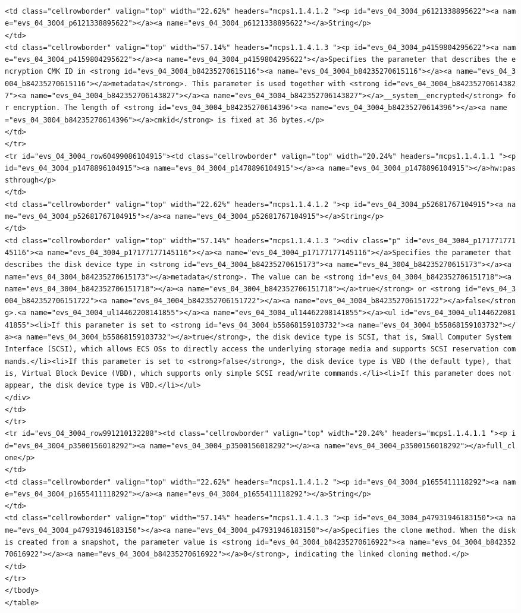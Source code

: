     <td class="cellrowborder" valign="top" width="22.62%" headers="mcps1.1.4.1.2 "><p id="evs_04_3004_p6121338895622"><a name="evs_04_3004_p6121338895622"></a><a name="evs_04_3004_p6121338895622"></a>String</p>
    </td>
    <td class="cellrowborder" valign="top" width="57.14%" headers="mcps1.1.4.1.3 "><p id="evs_04_3004_p4159804295622"><a name="evs_04_3004_p4159804295622"></a><a name="evs_04_3004_p4159804295622"></a>Specifies the parameter that describes the encryption CMK ID in <strong id="evs_04_3004_b84235270615116"><a name="evs_04_3004_b84235270615116"></a><a name="evs_04_3004_b84235270615116"></a>metadata</strong>. This parameter is used together with <strong id="evs_04_3004_b842352706143827"><a name="evs_04_3004_b842352706143827"></a><a name="evs_04_3004_b842352706143827"></a>__system__encrypted</strong> for encryption. The length of <strong id="evs_04_3004_b84235270614396"><a name="evs_04_3004_b84235270614396"></a><a name="evs_04_3004_b84235270614396"></a>cmkid</strong> is fixed at 36 bytes.</p>
    </td>
    </tr>
    <tr id="evs_04_3004_row60499086104915"><td class="cellrowborder" valign="top" width="20.24%" headers="mcps1.1.4.1.1 "><p id="evs_04_3004_p1478896104915"><a name="evs_04_3004_p1478896104915"></a><a name="evs_04_3004_p1478896104915"></a>hw:passthrough</p>
    </td>
    <td class="cellrowborder" valign="top" width="22.62%" headers="mcps1.1.4.1.2 "><p id="evs_04_3004_p52681767104915"><a name="evs_04_3004_p52681767104915"></a><a name="evs_04_3004_p52681767104915"></a>String</p>
    </td>
    <td class="cellrowborder" valign="top" width="57.14%" headers="mcps1.1.4.1.3 "><div class="p" id="evs_04_3004_p17177177145116"><a name="evs_04_3004_p17177177145116"></a><a name="evs_04_3004_p17177177145116"></a>Specifies the parameter that describes the disk device type in <strong id="evs_04_3004_b84235270615173"><a name="evs_04_3004_b84235270615173"></a><a name="evs_04_3004_b84235270615173"></a>metadata</strong>. The value can be <strong id="evs_04_3004_b842352706151718"><a name="evs_04_3004_b842352706151718"></a><a name="evs_04_3004_b842352706151718"></a>true</strong> or <strong id="evs_04_3004_b842352706151722"><a name="evs_04_3004_b842352706151722"></a><a name="evs_04_3004_b842352706151722"></a>false</strong>.<a name="evs_04_3004_ul14462208141855"></a><a name="evs_04_3004_ul14462208141855"></a><ul id="evs_04_3004_ul14462208141855"><li>If this parameter is set to <strong id="evs_04_3004_b55868159103732"><a name="evs_04_3004_b55868159103732"></a><a name="evs_04_3004_b55868159103732"></a>true</strong>, the disk device type is SCSI, that is, Small Computer System Interface (SCSI), which allows ECS OSs to directly access the underlying storage media and supports SCSI reservation commands.</li><li>If this parameter is set to <strong>false</strong>, the disk device type is VBD (the default type), that is, Virtual Block Device (VBD), which supports only simple SCSI read/write commands.</li><li>If this parameter does not appear, the disk device type is VBD.</li></ul>
    </div>
    </td>
    </tr>
    <tr id="evs_04_3004_row991210132288"><td class="cellrowborder" valign="top" width="20.24%" headers="mcps1.1.4.1.1 "><p id="evs_04_3004_p3500156018292"><a name="evs_04_3004_p3500156018292"></a><a name="evs_04_3004_p3500156018292"></a>full_clone</p>
    </td>
    <td class="cellrowborder" valign="top" width="22.62%" headers="mcps1.1.4.1.2 "><p id="evs_04_3004_p1655411118292"><a name="evs_04_3004_p1655411118292"></a><a name="evs_04_3004_p1655411118292"></a>String</p>
    </td>
    <td class="cellrowborder" valign="top" width="57.14%" headers="mcps1.1.4.1.3 "><p id="evs_04_3004_p47931946183150"><a name="evs_04_3004_p47931946183150"></a><a name="evs_04_3004_p47931946183150"></a>Specifies the clone method. When the disk is created from a snapshot, the parameter value is <strong id="evs_04_3004_b84235270616922"><a name="evs_04_3004_b84235270616922"></a><a name="evs_04_3004_b84235270616922"></a>0</strong>, indicating the linked cloning method.</p>
    </td>
    </tr>
    </tbody>
    </table>
